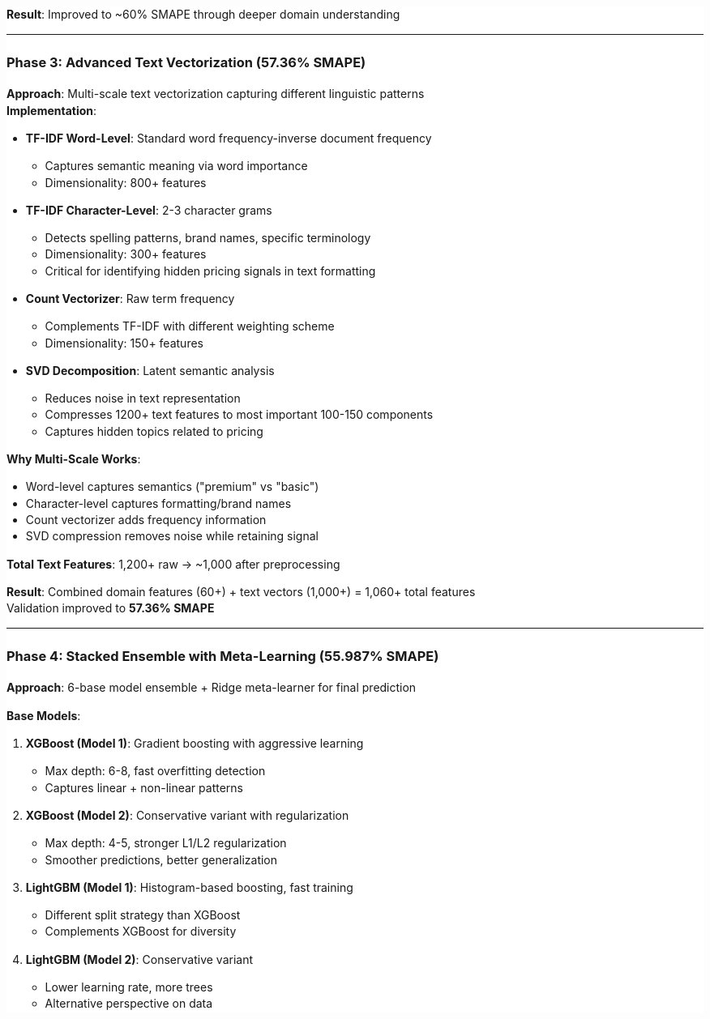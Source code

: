 **Result**: Improved to ~60% SMAPE through deeper domain understanding

---

### Phase 3: Advanced Text Vectorization (57.36% SMAPE)
**Approach**: Multi-scale text vectorization capturing different linguistic patterns  
**Implementation**:
- **TF-IDF Word-Level**: Standard word frequency-inverse document frequency
  - Captures semantic meaning via word importance
  - Dimensionality: 800+ features
  
- **TF-IDF Character-Level**: 2-3 character grams
  - Detects spelling patterns, brand names, specific terminology
  - Dimensionality: 300+ features
  - Critical for identifying hidden pricing signals in text formatting
  
- **Count Vectorizer**: Raw term frequency
  - Complements TF-IDF with different weighting scheme
  - Dimensionality: 150+ features
  
- **SVD Decomposition**: Latent semantic analysis
  - Reduces noise in text representation
  - Compresses 1200+ text features to most important 100-150 components
  - Captures hidden topics related to pricing

**Why Multi-Scale Works**:
- Word-level captures semantics ("premium" vs "basic")
- Character-level captures formatting/brand names
- Count vectorizer adds frequency information
- SVD compression removes noise while retaining signal

**Total Text Features**: 1,200+ raw → ~1,000 after preprocessing

**Result**: Combined domain features (60+) + text vectors (1,000+) = 1,060+ total features  
Validation improved to **57.36% SMAPE**

---

### Phase 4: Stacked Ensemble with Meta-Learning (55.987% SMAPE)
**Approach**: 6-base model ensemble + Ridge meta-learner for final prediction  

**Base Models**:
1. **XGBoost (Model 1)**: Gradient boosting with aggressive learning
   - Max depth: 6-8, fast overfitting detection
   - Captures linear + non-linear patterns
   
2. **XGBoost (Model 2)**: Conservative variant with regularization
   - Max depth: 4-5, stronger L1/L2 regularization
   - Smoother predictions, better generalization
   
3. **LightGBM (Model 1)**: Histogram-based boosting, fast training
   - Different split strategy than XGBoost
   - Complements XGBoost for diversity
   
4. **LightGBM (Model 2)**: Conservative variant
   - Lower learning rate, more trees
   - Alternative perspective on data
   